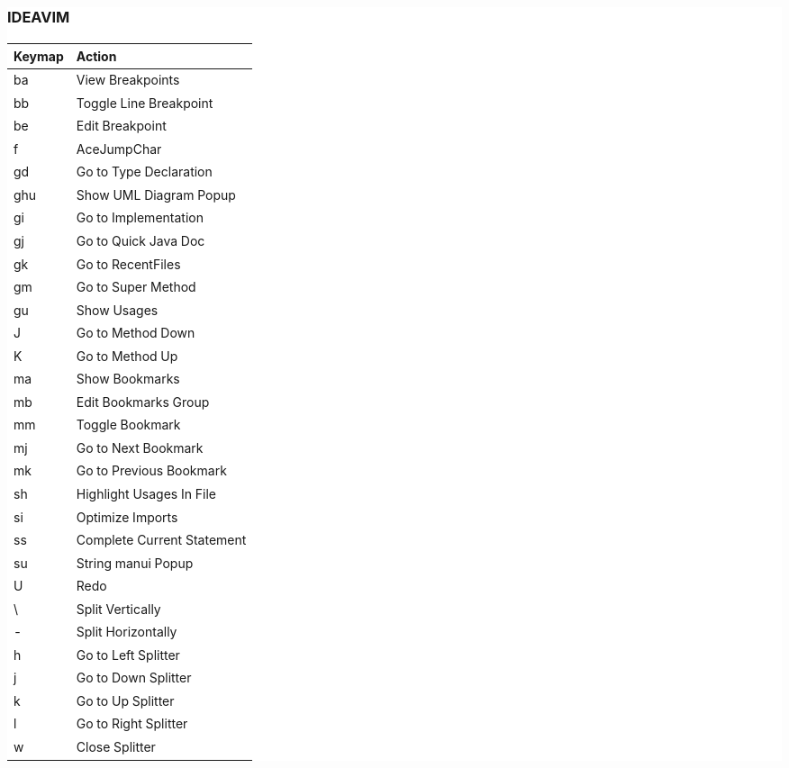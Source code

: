 ### IDEAVIM

| Keymap             | Action                     |
| :----------------- | :-------------------       |
| ba                 | View Breakpoints           |
| bb                 | Toggle Line Breakpoint     |
| be                 | Edit Breakpoint            |
| f                  | AceJumpChar                |
| gd                 | Go to Type Declaration     |
| ghu                | Show UML Diagram Popup     |
| gi                 | Go to Implementation       |
| gj                 | Go to Quick Java Doc       |
| gk                 | Go to RecentFiles          |
| gm                 | Go to Super Method         |
| gu                 | Show Usages                |
| J                  | Go to Method Down          |
| K                  | Go to Method Up            |
| ma                 | Show Bookmarks             |
| mb                 | Edit Bookmarks Group       |
| mm                 | Toggle Bookmark            |
| mj                 | Go to Next Bookmark        |
| mk                 | Go to Previous Bookmark    |
| sh                 | Highlight Usages In File   |
| si                 | Optimize Imports           |
| ss                 | Complete Current Statement |
| su                 | String manui Popup         |
| U | Redo |
| <leader><leader>\  | Split Vertically           |
| <leader><leader>-  | Split Horizontally         |
| <leader><leader>h  | Go to Left Splitter        |
| <leader><leader>j  | Go to Down Splitter        |
| <leader><leader>k  | Go to Up Splitter          |
| <leader><leader>l  | Go to Right Splitter       |
| <leader><leader>w  | Close Splitter             |
